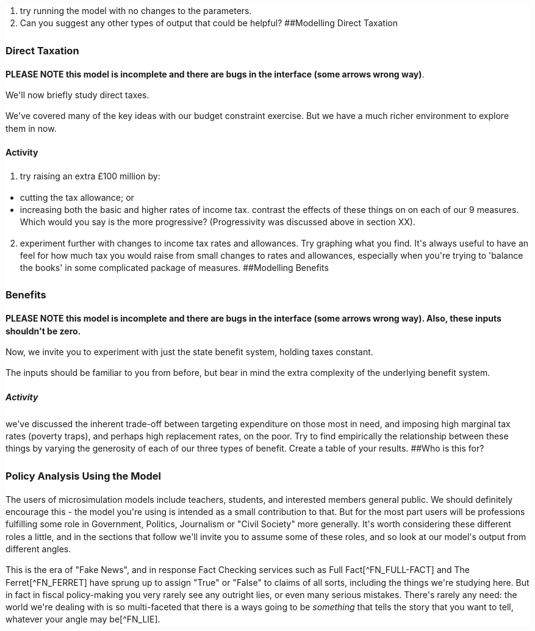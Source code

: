 1. try running the model with no changes to the parameters.
2. Can you suggest any other types of output that could be helpful?
##Modelling Direct Taxation

### Direct Taxation

**PLEASE NOTE this model is incomplete and there are bugs in the interface (some arrows wrong way)**.

We'll now briefly study direct taxes.

We've covered many of the key ideas with our budget constraint exercise. But we have a much richer environment to explore them in now.

#### Activity

1. try raising an extra £100 million by:
  - cutting the tax allowance; or
  - increasing both the basic and higher rates of income tax.
contrast the effects of these things on on each of our 9 measures. Which would you say is the more progressive? (Progressivity was discussed above in section XX).
2. experiment further with changes to income tax rates and allowances. Try graphing what you find. It's always useful to have an feel for how much tax you would raise from small changes to rates and allowances, especially when you're trying to 'balance the books' in some complicated package of measures.
##Modelling Benefits

### Benefits

**PLEASE NOTE this model is incomplete and there are bugs in the interface (some arrows wrong way). Also, these inputs shouldn't be zero.**

Now, we invite you to experiment with just the state benefit system, holding taxes constant.

The inputs should be familiar to you from before, but bear in mind the extra complexity of the underlying benefit system.

##### Activity

we've discussed the inherent trade-off between targeting expenditure on those most in need, and imposing high marginal tax rates (poverty traps), and perhaps high replacement rates, on the poor. Try to find empirically the relationship between these things by varying the generosity of each of our three types of benefit. Create a table of your results.
##Who is this for?

### Policy Analysis Using the Model

The users of microsimulation models include teachers, students, and interested members general public. We should definitely encourage this - the model you're using is intended as a small contribution to that. But for the most part users will be professions fulfilling some role in Government, Politics, Journalism or "Civil Society" more generally. It's worth considering these different roles a little, and in the sections that follow we'll invite you to assume some of these roles, and so look at our model's output from different angles.

This is the era of "Fake News", and in response Fact Checking services such as Full Fact[^FN_FULL-FACT] and The Ferret[^FN_FERRET] have sprung up to assign "True" or "False" to claims of all sorts, including the things we're studying here. But in fact in fiscal policy-making you very rarely see any outright lies, or even many serious mistakes. There's rarely any need: the world we're dealing with is so multi-faceted that there is a ways going to be *something* that tells the story that you want to tell, whatever your angle may be[^FN_LIE].
